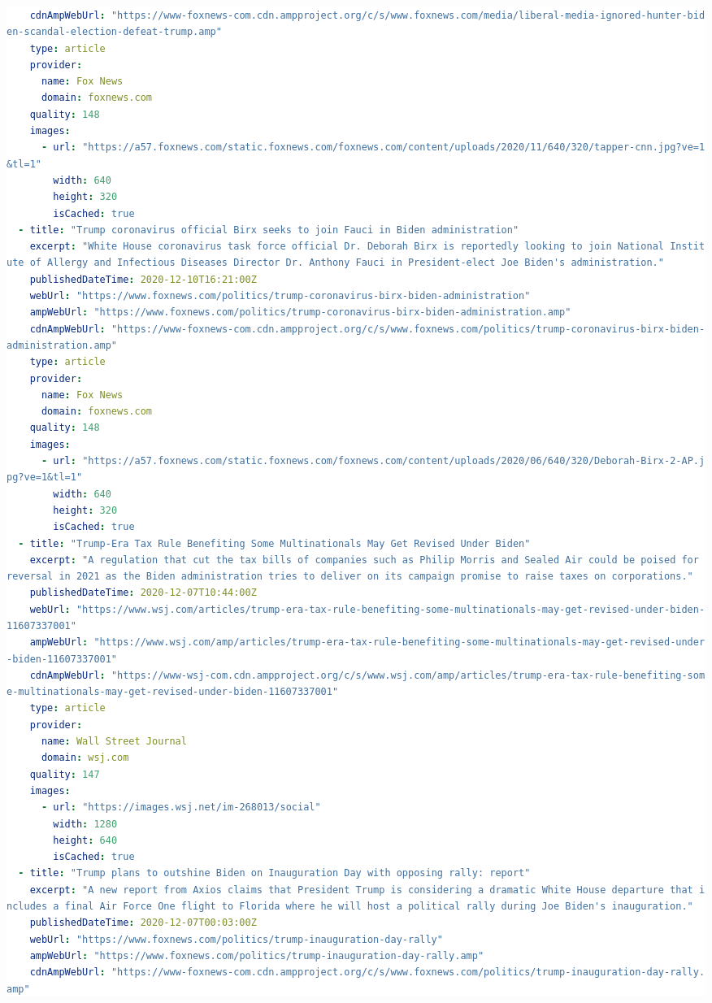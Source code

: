 ```yaml
    cdnAmpWebUrl: "https://www-foxnews-com.cdn.ampproject.org/c/s/www.foxnews.com/media/liberal-media-ignored-hunter-biden-scandal-election-defeat-trump.amp"
    type: article
    provider:
      name: Fox News
      domain: foxnews.com
    quality: 148
    images:
      - url: "https://a57.foxnews.com/static.foxnews.com/foxnews.com/content/uploads/2020/11/640/320/tapper-cnn.jpg?ve=1&tl=1"
        width: 640
        height: 320
        isCached: true
  - title: "Trump coronavirus official Birx seeks to join Fauci in Biden administration"
    excerpt: "White House coronavirus task force official Dr. Deborah Birx is reportedly looking to join National Institute of Allergy and Infectious Diseases Director Dr. Anthony Fauci in President-elect Joe Biden's administration."
    publishedDateTime: 2020-12-10T16:21:00Z
    webUrl: "https://www.foxnews.com/politics/trump-coronavirus-birx-biden-administration"
    ampWebUrl: "https://www.foxnews.com/politics/trump-coronavirus-birx-biden-administration.amp"
    cdnAmpWebUrl: "https://www-foxnews-com.cdn.ampproject.org/c/s/www.foxnews.com/politics/trump-coronavirus-birx-biden-administration.amp"
    type: article
    provider:
      name: Fox News
      domain: foxnews.com
    quality: 148
    images:
      - url: "https://a57.foxnews.com/static.foxnews.com/foxnews.com/content/uploads/2020/06/640/320/Deborah-Birx-2-AP.jpg?ve=1&tl=1"
        width: 640
        height: 320
        isCached: true
  - title: "Trump-Era Tax Rule Benefiting Some Multinationals May Get Revised Under Biden"
    excerpt: "A regulation that cut the tax bills of companies such as Philip Morris and Sealed Air could be poised for reversal in 2021 as the Biden administration tries to deliver on its campaign promise to raise taxes on corporations."
    publishedDateTime: 2020-12-07T10:44:00Z
    webUrl: "https://www.wsj.com/articles/trump-era-tax-rule-benefiting-some-multinationals-may-get-revised-under-biden-11607337001"
    ampWebUrl: "https://www.wsj.com/amp/articles/trump-era-tax-rule-benefiting-some-multinationals-may-get-revised-under-biden-11607337001"
    cdnAmpWebUrl: "https://www-wsj-com.cdn.ampproject.org/c/s/www.wsj.com/amp/articles/trump-era-tax-rule-benefiting-some-multinationals-may-get-revised-under-biden-11607337001"
    type: article
    provider:
      name: Wall Street Journal
      domain: wsj.com
    quality: 147
    images:
      - url: "https://images.wsj.net/im-268013/social"
        width: 1280
        height: 640
        isCached: true
  - title: "Trump plans to outshine Biden on Inauguration Day with opposing rally: report"
    excerpt: "A new report from Axios claims that President Trump is considering a dramatic White House departure that includes a final Air Force One flight to Florida where he will host a political rally during Joe Biden's inauguration."
    publishedDateTime: 2020-12-07T00:03:00Z
    webUrl: "https://www.foxnews.com/politics/trump-inauguration-day-rally"
    ampWebUrl: "https://www.foxnews.com/politics/trump-inauguration-day-rally.amp"
    cdnAmpWebUrl: "https://www-foxnews-com.cdn.ampproject.org/c/s/www.foxnews.com/politics/trump-inauguration-day-rally.amp"
```